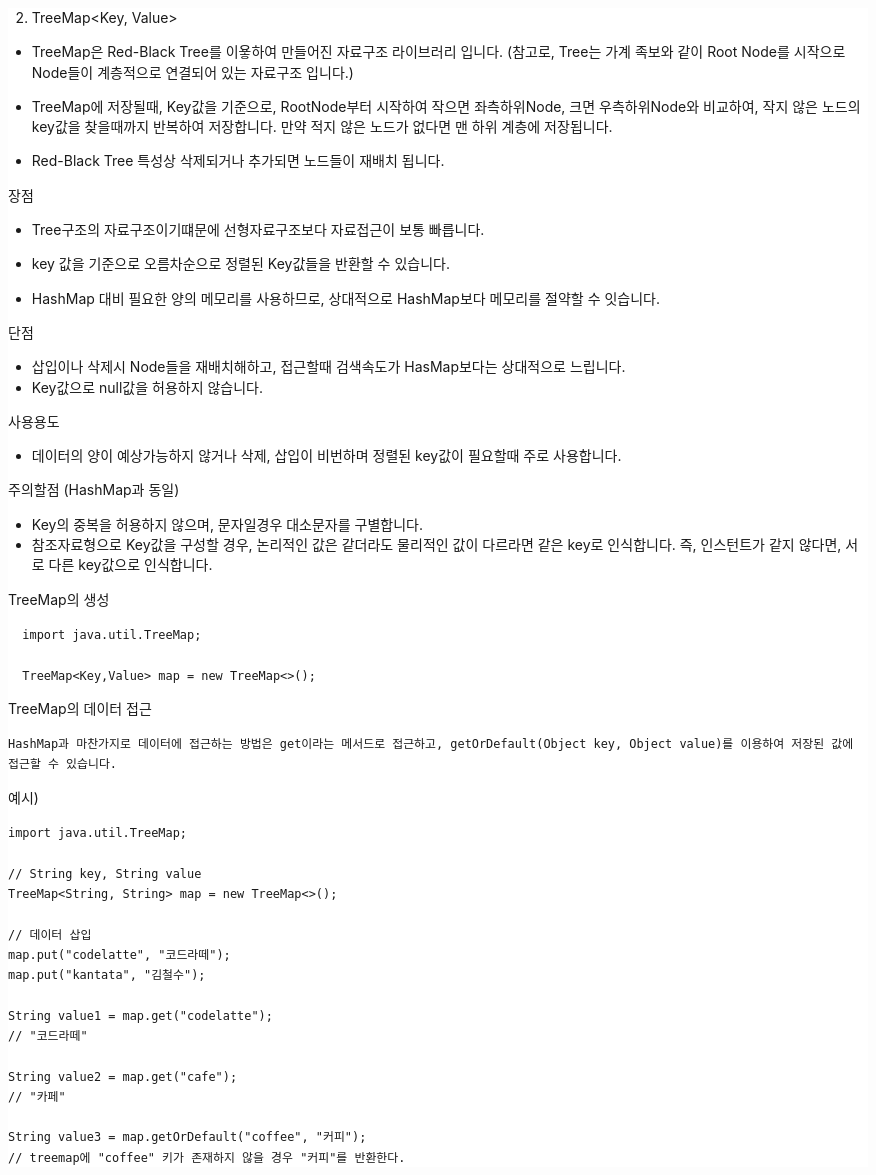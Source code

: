   ```
  
  ```

  2. TreeMap<Key, Value>

  - TreeMap은 Red-Black Tree를 이욯하여 만들어진 자료구조 라이브러리 입니다. (참고로, Tree는 가계 족보와 같이 Root Node를 시작으로 Node들이 계층적으로 연결되어 있는 자료구조 입니다.)

  - TreeMap에 저장될때, Key값을 기준으로, RootNode부터 시작하여 작으면 좌측하위Node, 크면 우측하위Node와 비교하여, 작지 않은 노드의 key값을 찾을때까지 반복하여 저장합니다. 만약 적지 않은 노드가 없다면 맨 하위 계층에 저장됩니다.

  - Red-Black Tree 특성상 삭제되거나 추가되면 노드들이 재배치 됩니다.

  장점
  
  - Tree구조의 자료구조이기떄문에 선형자료구조보다 자료접근이 보통 빠릅니다.
    
  - key 값을 기준으로 오름차순으로 정렬된 Key값들을 반환할 수 있습니다.

  - HashMap 대비 필요한 양의 메모리를 사용하므로, 상대적으로 HashMap보다 메모리를 절약할 수 잇습니다.

  단점
  
  - 삽입이나 삭제시 Node들을 재배치해하고, 접근할때 검색속도가 HasMap보다는 상대적으로 느립니다.
  - Key값으로 null값을 허용하지 않습니다.

  사용용도
  
  - 데이터의 양이 예상가능하지 않거나 삭제, 삽입이 비번하며 정렬된 key값이 필요할때 주로 사용합니다.
  
  주의할점 (HashMap과 동일)
  
  - Key의 중복을 허용하지 않으며, 문자일경우 대소문자를 구별합니다.
  - 참조자료형으로 Key값을 구성할 경우, 논리적인 값은 같더라도 물리적인 값이 다르라면 같은 key로 인식합니다. 즉, 인스턴트가 같지 않다면, 서로 다른 key값으로 인식합니다.

  TreeMap의 생성
  ```
    import java.util.TreeMap;

    TreeMap<Key,Value> map = new TreeMap<>();
  ```

  TreeMap의 데이터 접근

    HashMap과 마찬가지로 데이터에 접근하는 방법은 get이라는 메서드로 접근하고, getOrDefault(Object key, Object value)를 이용하여 저장된 값에 접근할 수 있습니다.

  예시)

  ```
  import java.util.TreeMap;

  // String key, String value
  TreeMap<String, String> map = new TreeMap<>();

  // 데이터 삽입
  map.put("codelatte", "코드라떼");
  map.put("kantata", "김철수");

  String value1 = map.get("codelatte");
  // "코드라떼"

  String value2 = map.get("cafe");
  // "카페"

  String value3 = map.getOrDefault("coffee", "커피");
  // treemap에 "coffee" 키가 존재하지 않을 경우 "커피"를 반환한다.

  ```

